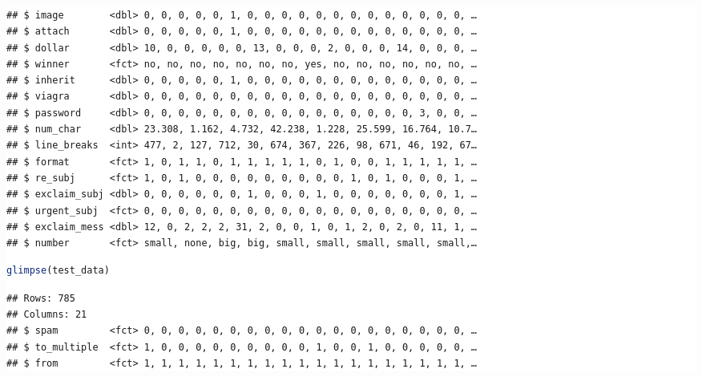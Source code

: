     ## $ image        <dbl> 0, 0, 0, 0, 0, 1, 0, 0, 0, 0, 0, 0, 0, 0, 0, 0, 0, 0, 0, …
    ## $ attach       <dbl> 0, 0, 0, 0, 0, 1, 0, 0, 0, 0, 0, 0, 0, 0, 0, 0, 0, 0, 0, …
    ## $ dollar       <dbl> 10, 0, 0, 0, 0, 0, 13, 0, 0, 0, 2, 0, 0, 0, 14, 0, 0, 0, …
    ## $ winner       <fct> no, no, no, no, no, no, no, yes, no, no, no, no, no, no, …
    ## $ inherit      <dbl> 0, 0, 0, 0, 0, 1, 0, 0, 0, 0, 0, 0, 0, 0, 0, 0, 0, 0, 0, …
    ## $ viagra       <dbl> 0, 0, 0, 0, 0, 0, 0, 0, 0, 0, 0, 0, 0, 0, 0, 0, 0, 0, 0, …
    ## $ password     <dbl> 0, 0, 0, 0, 0, 0, 0, 0, 0, 0, 0, 0, 0, 0, 0, 0, 3, 0, 0, …
    ## $ num_char     <dbl> 23.308, 1.162, 4.732, 42.238, 1.228, 25.599, 16.764, 10.7…
    ## $ line_breaks  <int> 477, 2, 127, 712, 30, 674, 367, 226, 98, 671, 46, 192, 67…
    ## $ format       <fct> 1, 0, 1, 1, 0, 1, 1, 1, 1, 1, 0, 1, 0, 0, 1, 1, 1, 1, 1, …
    ## $ re_subj      <fct> 1, 0, 1, 0, 0, 0, 0, 0, 0, 0, 0, 0, 1, 0, 1, 0, 0, 0, 1, …
    ## $ exclaim_subj <dbl> 0, 0, 0, 0, 0, 0, 1, 0, 0, 0, 1, 0, 0, 0, 0, 0, 0, 0, 1, …
    ## $ urgent_subj  <fct> 0, 0, 0, 0, 0, 0, 0, 0, 0, 0, 0, 0, 0, 0, 0, 0, 0, 0, 0, …
    ## $ exclaim_mess <dbl> 12, 0, 2, 2, 2, 31, 2, 0, 0, 1, 0, 1, 2, 0, 2, 0, 11, 1, …
    ## $ number       <fct> small, none, big, big, small, small, small, small, small,…

``` r
glimpse(test_data)
```

    ## Rows: 785
    ## Columns: 21
    ## $ spam         <fct> 0, 0, 0, 0, 0, 0, 0, 0, 0, 0, 0, 0, 0, 0, 0, 0, 0, 0, 0, …
    ## $ to_multiple  <fct> 1, 0, 0, 0, 0, 0, 0, 0, 0, 0, 1, 0, 0, 1, 0, 0, 0, 0, 0, …
    ## $ from         <fct> 1, 1, 1, 1, 1, 1, 1, 1, 1, 1, 1, 1, 1, 1, 1, 1, 1, 1, 1, …